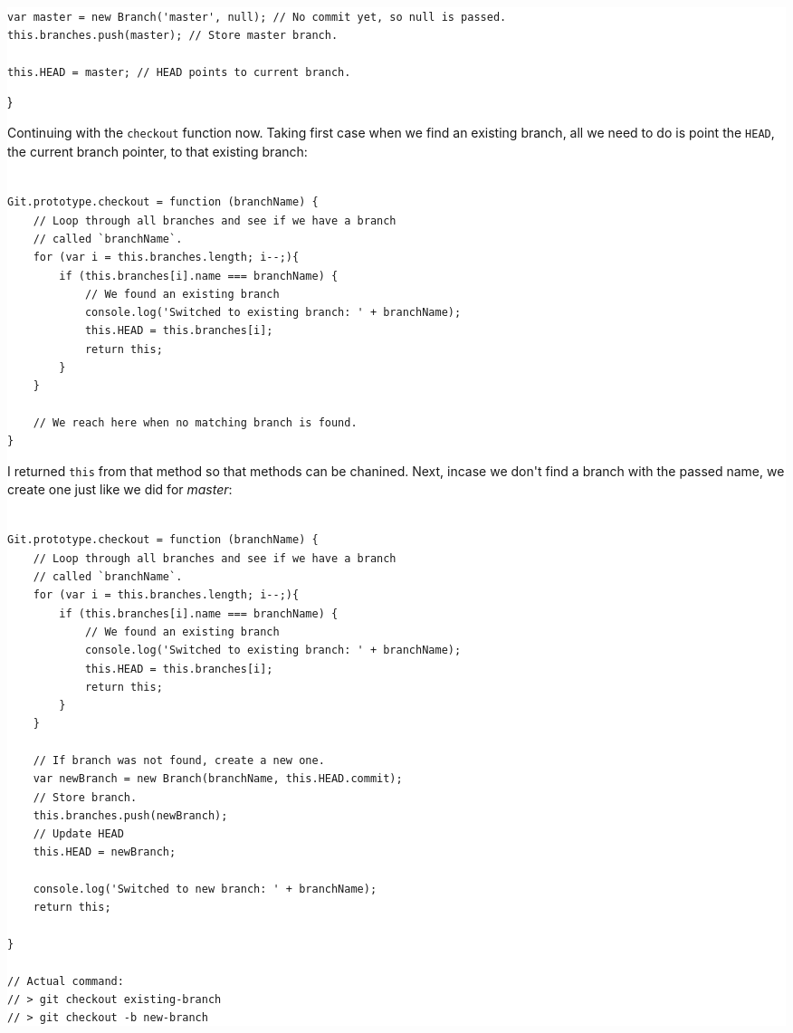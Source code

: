 	var master = new Branch('master', null); // No commit yet, so null is passed.
	this.branches.push(master); // Store master branch.

	this.HEAD = master; // HEAD points to current branch.
}
</code></pre>

Continuing with the `checkout` function now. Taking first case when we find an existing branch, all we need to do is point the `HEAD`, the current branch pointer, to that existing branch:

<pre><code class="language-javascript">
Git.prototype.checkout = function (branchName) {
	// Loop through all branches and see if we have a branch
	// called `branchName`.
	for (var i = this.branches.length; i--;){
		if (this.branches[i].name === branchName) {
			// We found an existing branch
			console.log('Switched to existing branch: ' + branchName);
			this.HEAD = this.branches[i];
			return this;
		}
	}

	// We reach here when no matching branch is found.
}
</code></pre>

I returned `this` from that method so that methods can be chanined. Next, incase we don't find a branch with the passed name, we create one just like we did for *master*:

<pre data-line="14-22"><code class="language-javascript">
Git.prototype.checkout = function (branchName) {
	// Loop through all branches and see if we have a branch
	// called `branchName`.
	for (var i = this.branches.length; i--;){
		if (this.branches[i].name === branchName) {
			// We found an existing branch
			console.log('Switched to existing branch: ' + branchName);
			this.HEAD = this.branches[i];
			return this;
		}
	}

	// If branch was not found, create a new one.
	var newBranch = new Branch(branchName, this.HEAD.commit);
	// Store branch.
	this.branches.push(newBranch);
	// Update HEAD
	this.HEAD = newBranch;

	console.log('Switched to new branch: ' + branchName);
	return this;

}

// Actual command:
// > git checkout existing-branch
// > git checkout -b new-branch
</code></pre>
